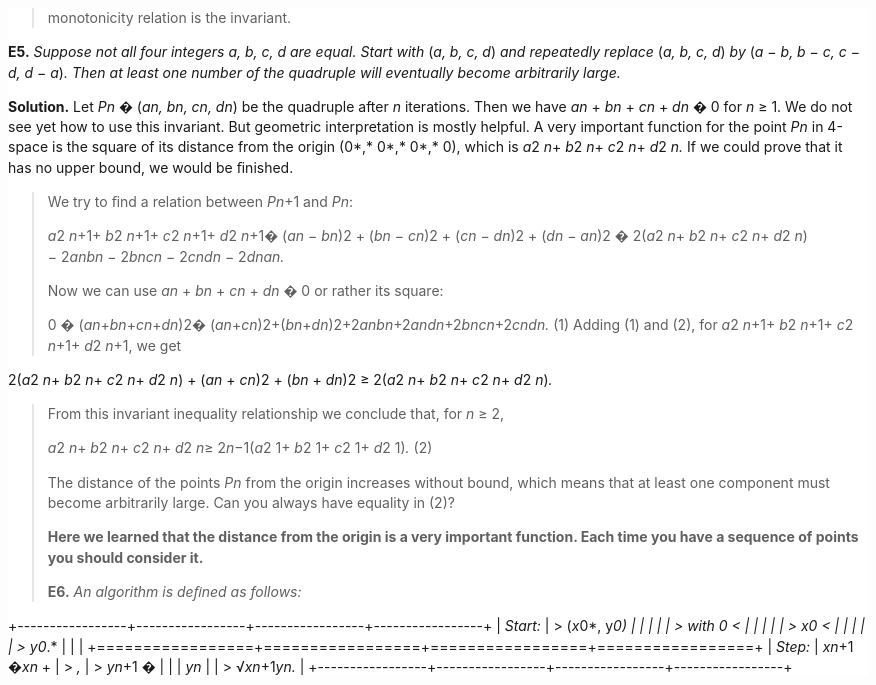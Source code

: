 > monotonicity relation is the invariant.

**E5.** *Suppose not all four integers a, b, c, d are equal. Start with*
(*a, b, c, d*) *and repeatedly replace* (*a, b, c, d*) *by* (*a* − *b,
b* − *c, c* − *d, d* − *a*)*. Then at least one number of the quadruple
will eventually become arbitrarily large.*

**Solution.** Let *Pn* � (*an, bn, cn, dn*) be the quadruple after *n*
iterations. Then we have *an* + *bn* + *cn* + *dn* � 0 for *n* ≥ 1. We
do not see yet how to use this invariant. But geometric interpretation
is mostly helpful. A very important function for the point *Pn* in
4-space is the square of its distance from the origin (0*,* 0*,* 0*,*
0), which is *a*2 *n*+ *b*2 *n*+ *c*2 *n*+ *d*2 *n.* If we could prove
that it has no upper bound, we would be ﬁnished.

> We try to ﬁnd a relation between *Pn*+1 and *Pn*:
>
> *a*2 *n*+1+ *b*2 *n*+1+ *c*2 *n*+1+ *d*2 *n*+1� (*an* − *bn*)2 + (*bn*
> − *cn*)2 + (*cn* − *dn*)2 + (*dn* − *an*)2 � 2(*a*2 *n*+ *b*2 *n*+
> *c*2 *n*+ *d*2 *n*)\
> − 2*anbn* − 2*bncn* − 2*cndn* − 2*dnan.*
>
> Now we can use *an* + *bn* + *cn* + *dn* � 0 or rather its square:
>
> 0 � (*an*+*bn*+*cn*+*dn*)2�
> (*an*+*cn*)2+(*bn*+*dn*)2+2*anbn*+2*andn*+2*bncn*+2*cndn.* (1) Adding
> (1) and (2), for *a*2 *n*+1+ *b*2 *n*+1+ *c*2 *n*+1+ *d*2 *n*+1, we
> get

2(*a*2 *n*+ *b*2 *n*+ *c*2 *n*+ *d*2 *n*) + (*an* + *cn*)2 + (*bn* +
*dn*)2 ≥ 2(*a*2 *n*+ *b*2 *n*+ *c*2 *n*+ *d*2 *n*)*.*

> From this invariant inequality relationship we conclude that, for *n*
> ≥ 2,
>
> *a*2 *n*+ *b*2 *n*+ *c*2 *n*+ *d*2 *n*≥ 2*n*−1(*a*2 1+ *b*2 1+ *c*2 1+
> *d*2 1)*.* (2)
>
> The distance of the points *Pn* from the origin increases without
> bound, which means that at least one component must become arbitrarily
> large. Can you always have equality in (2)?
>
> **Here we learned that the distance from the origin is a very
> important function. Each time you have a sequence of points you should
> consider it.**
>
> **E6.** *An algorithm is deﬁned as follows:*

+-----------------+-----------------+-----------------+-----------------+
| *Start:*        | > (*x*0*, y*0)  |                 |                 |
|                 | > *with* 0 *\<  |                 |                 |
|                 | > x*0 *\<       |                 |                 |
|                 | > y*0*.*        |                 |                 |
+=================+=================+=================+=================+
| *Step:*         | *xn*+1 �*xn* +  | > *,*           | > *yn*+1 �      |
|                 | *yn*            |                 | > √*xn*+1*yn.*  |
+-----------------+-----------------+-----------------+-----------------+
